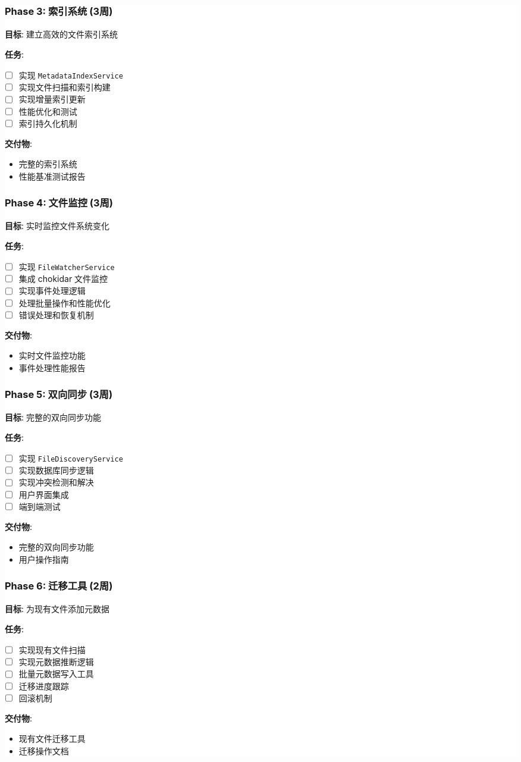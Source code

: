 ### Phase 3: 索引系统 (3周)
**目标**: 建立高效的文件索引系统

**任务**:
- [ ] 实现 `MetadataIndexService`
- [ ] 实现文件扫描和索引构建
- [ ] 实现增量索引更新
- [ ] 性能优化和测试
- [ ] 索引持久化机制

**交付物**:
- 完整的索引系统
- 性能基准测试报告

### Phase 4: 文件监控 (3周)
**目标**: 实时监控文件系统变化

**任务**:
- [ ] 实现 `FileWatcherService`
- [ ] 集成 chokidar 文件监控
- [ ] 实现事件处理逻辑
- [ ] 处理批量操作和性能优化
- [ ] 错误处理和恢复机制

**交付物**:
- 实时文件监控功能
- 事件处理性能报告

### Phase 5: 双向同步 (3周)
**目标**: 完整的双向同步功能

**任务**:
- [ ] 实现 `FileDiscoveryService`
- [ ] 实现数据库同步逻辑
- [ ] 实现冲突检测和解决
- [ ] 用户界面集成
- [ ] 端到端测试

**交付物**:
- 完整的双向同步功能
- 用户操作指南

### Phase 6: 迁移工具 (2周)
**目标**: 为现有文件添加元数据

**任务**:
- [ ] 实现现有文件扫描
- [ ] 实现元数据推断逻辑
- [ ] 批量元数据写入工具
- [ ] 迁移进度跟踪
- [ ] 回滚机制

**交付物**:
- 现有文件迁移工具
- 迁移操作文档
